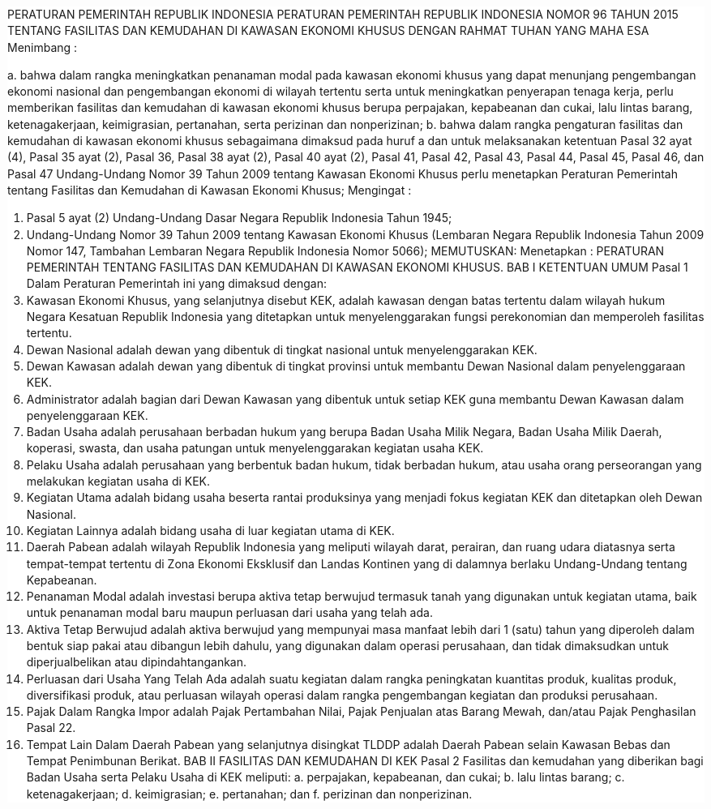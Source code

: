  PERATURAN PEMERINTAH REPUBLIK INDONESIA PERATURAN PEMERINTAH REPUBLIK INDONESIA NOMOR 96 TAHUN 2015 TENTANG FASILITAS DAN KEMUDAHAN DI KAWASAN EKONOMI KHUSUS
DENGAN RAHMAT TUHAN YANG MAHA ESA
Menimbang :

a. bahwa dalam rangka meningkatkan penanaman modal pada kawasan ekonomi khusus yang dapat menunjang pengembangan ekonomi nasional dan pengembangan ekonomi di wilayah tertentu serta untuk meningkatkan penyerapan tenaga kerja, perlu memberikan fasilitas dan kemudahan di kawasan ekonomi khusus berupa perpajakan, kepabeanan dan cukai, lalu lintas barang, ketenagakerjaan, keimigrasian, pertanahan, serta perizinan dan nonperizinan;
b. bahwa dalam rangka pengaturan fasilitas dan kemudahan di kawasan ekonomi khusus sebagaimana dimaksud pada huruf a dan untuk melaksanakan ketentuan Pasal 32 ayat (4), Pasal 35 ayat (2), Pasal 36, Pasal 38 ayat (2), Pasal 40 ayat (2), Pasal 41, Pasal 42, Pasal 43, Pasal 44, Pasal 45, Pasal 46, dan Pasal 47 Undang-Undang Nomor 39 Tahun 2009 tentang Kawasan Ekonomi Khusus perlu menetapkan Peraturan Pemerintah tentang Fasilitas dan Kemudahan di Kawasan Ekonomi Khusus;
Mengingat :

1. Pasal 5 ayat (2) Undang-Undang Dasar Negara Republik Indonesia Tahun 1945;
2. Undang-Undang Nomor 39 Tahun 2009 tentang Kawasan Ekonomi Khusus (Lembaran Negara Republik Indonesia Tahun 2009 Nomor 147, Tambahan Lembaran Negara Republik Indonesia Nomor 5066);
MEMUTUSKAN:
 Menetapkan : PERATURAN PEMERINTAH TENTANG FASILITAS DAN KEMUDAHAN DI KAWASAN EKONOMI KHUSUS.
BAB I KETENTUAN UMUM
Pasal 1
Dalam Peraturan Pemerintah ini yang dimaksud dengan:
1. Kawasan Ekonomi Khusus, yang selanjutnya disebut KEK, adalah kawasan dengan batas tertentu dalam wilayah hukum Negara Kesatuan Republik Indonesia yang ditetapkan untuk menyelenggarakan fungsi perekonomian dan memperoleh fasilitas tertentu.
2. Dewan Nasional adalah dewan yang dibentuk di tingkat nasional untuk menyelenggarakan KEK.
3. Dewan Kawasan adalah dewan yang dibentuk di tingkat provinsi untuk membantu Dewan Nasional dalam penyelenggaraan KEK.
4. Administrator adalah bagian dari Dewan Kawasan yang dibentuk untuk setiap KEK guna membantu Dewan Kawasan dalam penyelenggaraan KEK.
5. Badan Usaha adalah perusahaan berbadan hukum yang berupa Badan Usaha Milik Negara, Badan Usaha Milik Daerah, koperasi, swasta, dan usaha patungan untuk menyelenggarakan kegiatan usaha KEK.
6. Pelaku Usaha adalah perusahaan yang berbentuk badan hukum, tidak berbadan hukum, atau usaha orang perseorangan yang melakukan kegiatan usaha di KEK.
7. Kegiatan Utama adalah bidang usaha beserta rantai produksinya yang menjadi fokus kegiatan KEK dan ditetapkan oleh Dewan Nasional.
8. Kegiatan Lainnya adalah bidang usaha di luar kegiatan utama di KEK.
9. Daerah Pabean adalah wilayah Republik Indonesia yang meliputi wilayah darat, perairan, dan ruang udara diatasnya serta tempat-tempat tertentu di Zona Ekonomi Eksklusif dan Landas Kontinen yang di dalamnya berlaku Undang-Undang tentang Kepabeanan.
10. Penanaman Modal adalah investasi berupa aktiva tetap berwujud termasuk tanah yang digunakan untuk kegiatan utama, baik untuk penanaman modal baru maupun perluasan dari usaha yang telah ada.
11. Aktiva Tetap Berwujud adalah aktiva berwujud yang mempunyai masa manfaat lebih dari 1 (satu) tahun yang diperoleh dalam bentuk siap pakai atau dibangun lebih dahulu, yang digunakan dalam operasi perusahaan, dan tidak dimaksudkan untuk diperjualbelikan atau dipindahtangankan.
12. Perluasan dari Usaha Yang Telah Ada adalah suatu kegiatan dalam rangka peningkatan kuantitas produk, kualitas produk, diversifikasi produk, atau perluasan wilayah operasi dalam rangka pengembangan kegiatan dan produksi perusahaan.
13. Pajak Dalam Rangka Impor adalah Pajak Pertambahan Nilai, Pajak Penjualan atas Barang Mewah, dan/atau Pajak Penghasilan Pasal 22.
14. Tempat Lain Dalam Daerah Pabean yang selanjutnya disingkat TLDDP adalah Daerah Pabean selain Kawasan Bebas dan Tempat Penimbunan Berikat.
BAB II FASILITAS DAN KEMUDAHAN DI KEK
Pasal 2
Fasilitas dan kemudahan yang diberikan bagi Badan Usaha serta Pelaku Usaha di KEK meliputi:
a. perpajakan, kepabeanan, dan cukai;
b. lalu lintas barang;
c. ketenagakerjaan;
d. keimigrasian;
e. pertanahan; dan
f. perizinan dan nonperizinan.